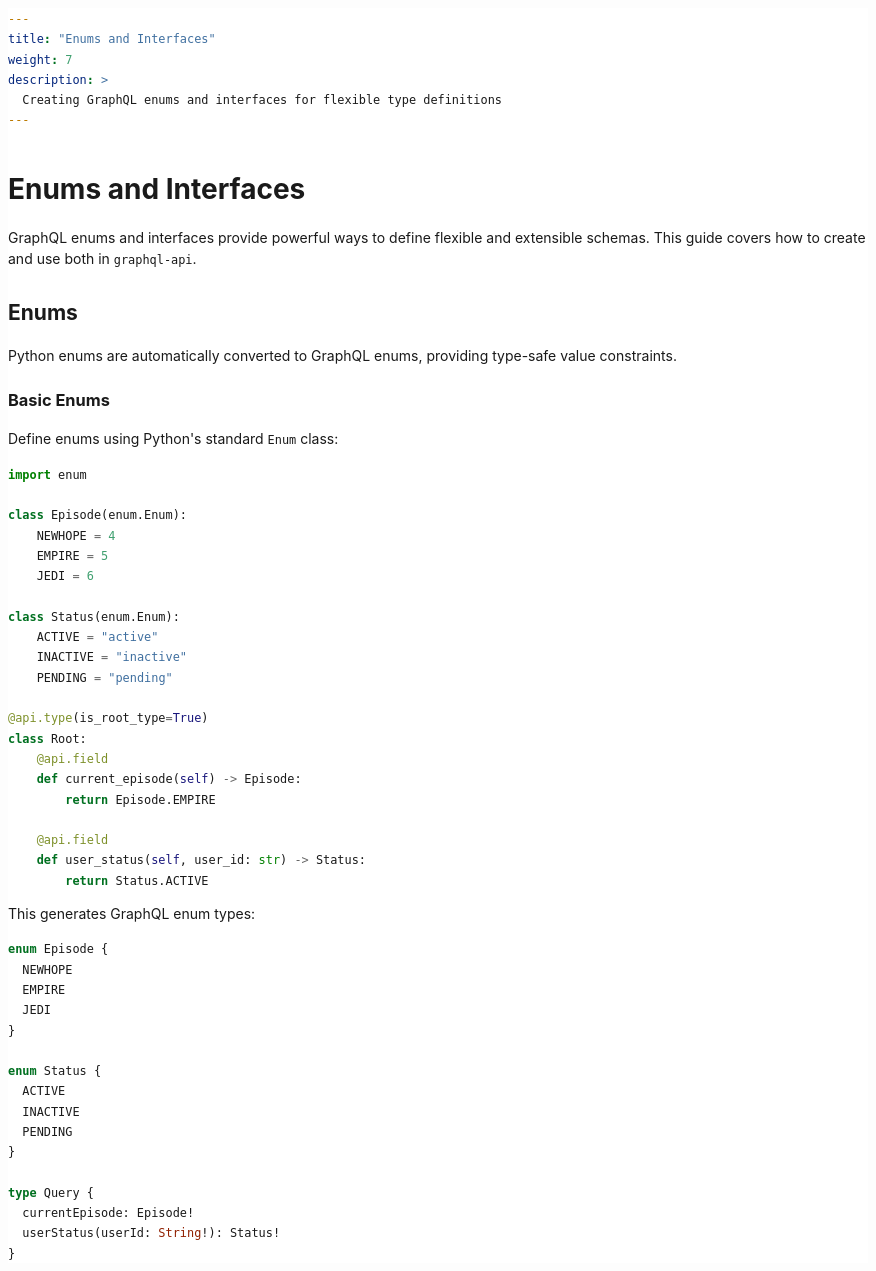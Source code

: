 ```yaml
---
title: "Enums and Interfaces"
weight: 7
description: >
  Creating GraphQL enums and interfaces for flexible type definitions
---
```


# Enums and Interfaces

GraphQL enums and interfaces provide powerful ways to define flexible and extensible schemas. This guide covers how to create and use both in `graphql-api`.

## Enums

Python enums are automatically converted to GraphQL enums, providing type-safe value constraints.

### Basic Enums

Define enums using Python's standard `Enum` class:

```python
import enum

class Episode(enum.Enum):
    NEWHOPE = 4
    EMPIRE = 5
    JEDI = 6

class Status(enum.Enum):
    ACTIVE = "active"
    INACTIVE = "inactive"
    PENDING = "pending"

@api.type(is_root_type=True)
class Root:
    @api.field
    def current_episode(self) -> Episode:
        return Episode.EMPIRE

    @api.field
    def user_status(self, user_id: str) -> Status:
        return Status.ACTIVE
```

This generates GraphQL enum types:

```graphql
enum Episode {
  NEWHOPE
  EMPIRE
  JEDI
}

enum Status {
  ACTIVE
  INACTIVE
  PENDING
}

type Query {
  currentEpisode: Episode!
  userStatus(userId: String!): Status!
}
```